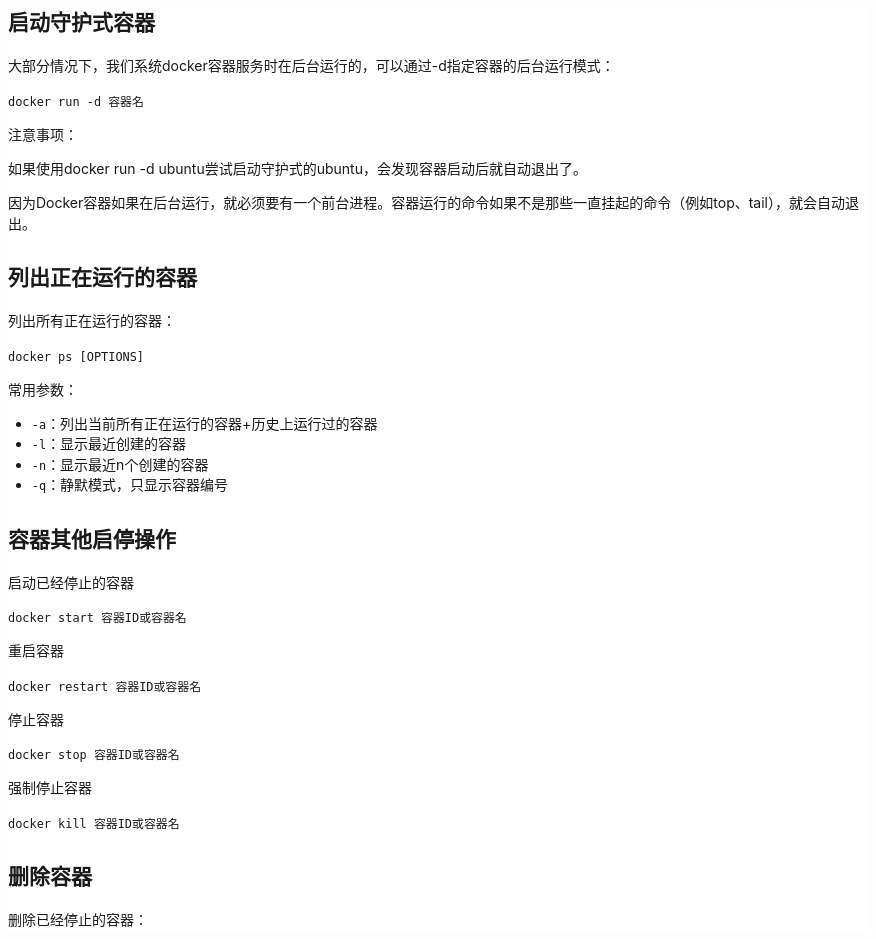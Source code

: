 ## 启动守护式容器

大部分情况下，我们系统docker容器服务时在后台运行的，可以通过-d指定容器的后台运行模式：

```Shell
docker run -d 容器名
```

注意事项：

如果使用docker run -d ubuntu尝试启动守护式的ubuntu，会发现容器启动后就自动退出了。

因为Docker容器如果在后台运行，就必须要有一个前台进程。容器运行的命令如果不是那些一直挂起的命令（例如top、tail），就会自动退出。

## 列出正在运行的容器

列出所有正在运行的容器：

```Shell
docker ps [OPTIONS]
```

常用参数：

- `-a`：列出当前所有正在运行的容器+历史上运行过的容器
- `-l`：显示最近创建的容器
- `-n`：显示最近n个创建的容器
- `-q`：静默模式，只显示容器编号

## 容器其他启停操作

启动已经停止的容器

```Shell
docker start 容器ID或容器名
```

重启容器

```Shell
docker restart 容器ID或容器名
```

停止容器

```Shell
docker stop 容器ID或容器名
```

强制停止容器

```Shell
docker kill 容器ID或容器名
```

## 删除容器

删除已经停止的容器：
